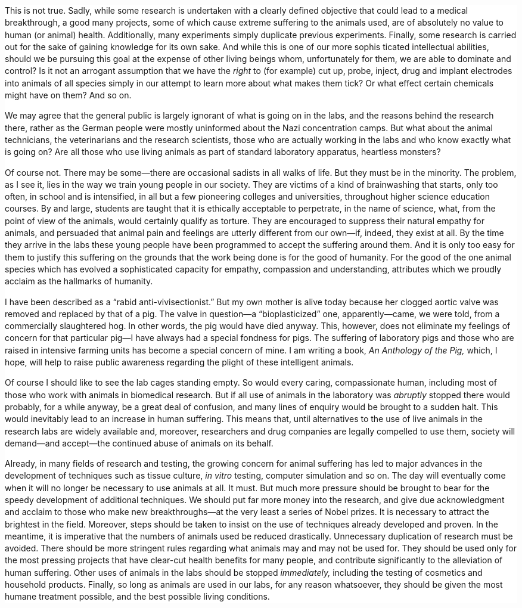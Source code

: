 This is not true. Sadly, while some research is undertaken with a clearly defined objective that could lead to a medical breakthrough, a good many projects, some of which cause extreme suffering to the animals used, are of absolutely no value to human \(or animal\) health. Additionally, many experiments simply duplicate previous experiments. Finally, some research is carried out for the sake of gaining knowledge for its own sake. And while this is one of our more sophis ticated intellectual abilities, should we be pursuing this goal at the expense of other living beings whom, unfortunately for them, we are able to dominate and control? Is it not an arrogant assumption that we have the *right* to \(for example\) cut up, probe, inject, drug and implant electrodes into animals of all species simply in our attempt to learn more about what makes them tick? Or what effect certain chemicals might have on them? And so on.

We may agree that the general public is largely ignorant of what is going on in the labs, and the reasons behind the research there, rather as the German people were mostly uninformed about the Nazi concentration camps. But what about the animal technicians, the veterinarians and the research scientists, those who are actually working in the labs and who know exactly what is going on? Are all those who use living animals as part of standard laboratory apparatus, heartless monsters?

Of course not. There may be some—there are occasional sadists in all walks of life. But they must be in the minority. The problem, as I see it, lies in the way we train young people in our society. They are victims of a kind of brainwashing that starts, only too often, in school and is intensified, in all but a few pioneering colleges and universities, throughout higher science education courses. By and large, students are taught that it is ethically acceptable to perpetrate, in the name of science, what, from the point of view of the animals, would certainly qualify as torture. They are encouraged to suppress their natural empathy for animals, and persuaded that animal pain and feelings are utterly different from our own—if, indeed, they exist at all. By the time they arrive in the labs these young people have been programmed to accept the suffering around them. And it is only too easy for them to justify this suffering on the grounds that the work being done is for the good of humanity. For the good of the one animal species which has evolved a sophisticated capacity for empathy, compassion and understanding, attributes which we proudly acclaim as the hallmarks of humanity.

I have been described as a “rabid anti-vivisectionist.” But my own mother is alive today because her clogged aortic valve was removed and replaced by that of a pig. The valve in question—a “bioplasticized” one, apparently—came, we were told, from a commercially slaughtered hog. In other words, the pig would have died anyway. This, however, does not eliminate my feelings of concern for that particular pig—I have always had a special fondness for pigs. The suffering of laboratory pigs and those who are raised in intensive farming units has become a special concern of mine. I am writing a book, *An Anthology of the Pig,* which, I hope, will help to raise public awareness regarding the plight of these intelligent animals.

Of course I should like to see the lab cages standing empty. So would every caring, compassionate human, including most of those who work with animals in biomedical research. But if all use of animals in the laboratory was *abruptly* stopped there would probably, for a while anyway, be a great deal of confusion, and many lines of enquiry would be brought to a sudden halt. This would inevitably lead to an increase in human suffering. This means that, until alternatives to the use of live animals in the research labs are widely available and, moreover, researchers and drug companies are legally compelled to use them, society will demand—and accept—the continued abuse of animals on its behalf.

Already, in many fields of research and testing, the growing concern for animal suffering has led to major advances in the development of techniques such as tissue culture, *in vitro* testing, computer simulation and so on. The day will eventually come when it will no longer be necessary to use animals at all. It must. But much more pressure should be brought to bear for the speedy development of additional techniques. We should put far more money into the research, and give due acknowledgment and acclaim to those who make new breakthroughs—at the very least a series of Nobel prizes. It is necessary to attract the brightest in the field. Moreover, steps should be taken to insist on the use of techniques already developed and proven. In the meantime, it is imperative that the numbers of animals used be reduced drastically. Unnecessary duplication of research must be avoided. There should be more stringent rules regarding what animals may and may not be used for. They should be used only for the most pressing projects that have clear-cut health benefits for many people, and contribute significantly to the alleviation of human suffering. Other uses of animals in the labs should be stopped *immediately,* including the testing of cosmetics and household products. Finally, so long as animals are used in our labs, for any reason whatsoever, they should be given the most humane treatment possible, and the best possible living conditions.
